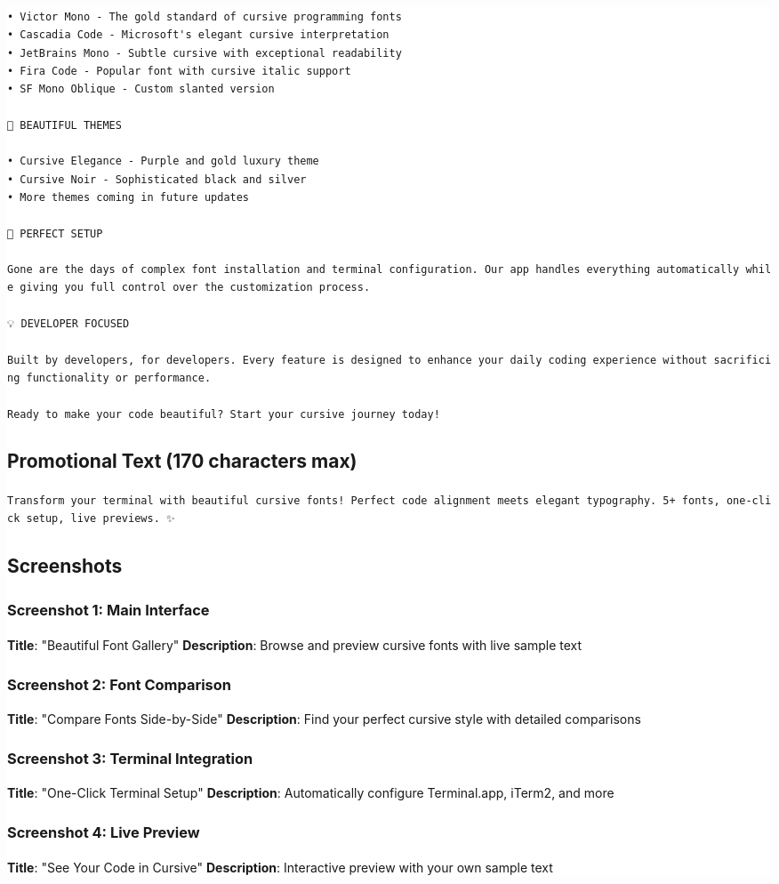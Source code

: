 ```
• Victor Mono - The gold standard of cursive programming fonts
• Cascadia Code - Microsoft's elegant cursive interpretation
• JetBrains Mono - Subtle cursive with exceptional readability
• Fira Code - Popular font with cursive italic support
• SF Mono Oblique - Custom slanted version

🎨 BEAUTIFUL THEMES

• Cursive Elegance - Purple and gold luxury theme
• Cursive Noir - Sophisticated black and silver
• More themes coming in future updates

🚀 PERFECT SETUP

Gone are the days of complex font installation and terminal configuration. Our app handles everything automatically while giving you full control over the customization process.

💡 DEVELOPER FOCUSED

Built by developers, for developers. Every feature is designed to enhance your daily coding experience without sacrificing functionality or performance.

Ready to make your code beautiful? Start your cursive journey today!
```

## Promotional Text (170 characters max)
```
Transform your terminal with beautiful cursive fonts! Perfect code alignment meets elegant typography. 5+ fonts, one-click setup, live previews. ✨
```

## Screenshots

### Screenshot 1: Main Interface
**Title**: "Beautiful Font Gallery"
**Description**: Browse and preview cursive fonts with live sample text

### Screenshot 2: Font Comparison
**Title**: "Compare Fonts Side-by-Side" 
**Description**: Find your perfect cursive style with detailed comparisons

### Screenshot 3: Terminal Integration
**Title**: "One-Click Terminal Setup"
**Description**: Automatically configure Terminal.app, iTerm2, and more

### Screenshot 4: Live Preview
**Title**: "See Your Code in Cursive"
**Description**: Interactive preview with your own sample text
